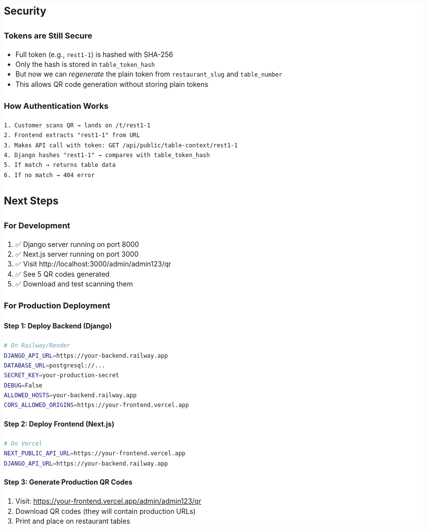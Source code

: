 ## Security

### Tokens are Still Secure
- Full token (e.g., `rest1-1`) is hashed with SHA-256
- Only the hash is stored in `table_token_hash`
- But now we can *regenerate* the plain token from `restaurant_slug` and `table_number`
- This allows QR code generation without storing plain tokens

### How Authentication Works
```
1. Customer scans QR → lands on /t/rest1-1
2. Frontend extracts "rest1-1" from URL
3. Makes API call with token: GET /api/public/table-context/rest1-1
4. Django hashes "rest1-1" → compares with table_token_hash
5. If match → returns table data
6. If no match → 404 error
```

## Next Steps

### For Development
1. ✅ Django server running on port 8000
2. ✅ Next.js server running on port 3000
3. ✅ Visit http://localhost:3000/admin/admin123/qr
4. ✅ See 5 QR codes generated
5. ✅ Download and test scanning them

### For Production Deployment

#### Step 1: Deploy Backend (Django)
```bash
# On Railway/Render
DJANGO_API_URL=https://your-backend.railway.app
DATABASE_URL=postgresql://...
SECRET_KEY=your-production-secret
DEBUG=False
ALLOWED_HOSTS=your-backend.railway.app
CORS_ALLOWED_ORIGINS=https://your-frontend.vercel.app
```

#### Step 2: Deploy Frontend (Next.js)
```bash
# On Vercel
NEXT_PUBLIC_API_URL=https://your-frontend.vercel.app
DJANGO_API_URL=https://your-backend.railway.app
```

#### Step 3: Generate Production QR Codes
1. Visit: https://your-frontend.vercel.app/admin/admin123/qr
2. Download QR codes (they will contain production URLs)
3. Print and place on restaurant tables

